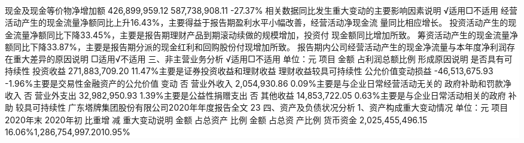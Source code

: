 现金及现金等价物净增加额
426,899,959.12
587,738,908.11
-27.37%
相关数据同比发生重大变动的主要影响因素说明
√适用□不适用
经营活动产生的现金流量净额同比上升16.43%，主要得益于报告期盈利水平小幅改善，经营活动净现金流
量同比相应增长。
投资活动产生的现金流量净额同比下降33.45%，主要是报告期理财产品到期滚动续做的规模增加，投资付
现金额同比增加所致。
筹资活动产生的现金流量净额同比下降33.87%，主要是报告期分派的现金红利和回购股份付现增加所致。
报告期内公司经营活动产生的现金净流量与本年度净利润存在重大差异的原因说明
□适用√不适用
三、非主营业务分析
√适用□不适用
单位：元
项目
金额
占利润总额比例
形成原因说明
是否具有可持续性
投资收益
271,883,709.20
11.47%主要是证券投资收益和理财收益
理财收益较具可持续性
公允价值变动损益
-46,513,675.93
-1.96%主要是交易性金融资产的公允价值
变动
否
营业外收入
2,054,930.86
0.09%主要是与企业日常经营活动无关的
政府补助和罚款净收入
否
营业外支出
32,982,950.93
1.39%主要是公益性捐赠支出
否
其他收益
14,853,722.05
0.63%主要是与企业日常活动相关的政府
补助
较具可持续性
广东塔牌集团股份有限公司2020年年度报告全文
23
四、资产及负债状况分析
1、资产构成重大变动情况
单位：元
项目
2020年末
2020年初
比重增
减
重大变动说明
金额
占总资产
比例
金额
占总资
产比例
货币资金
2,025,455,496.15
16.06%1,286,754,997.2010.95%